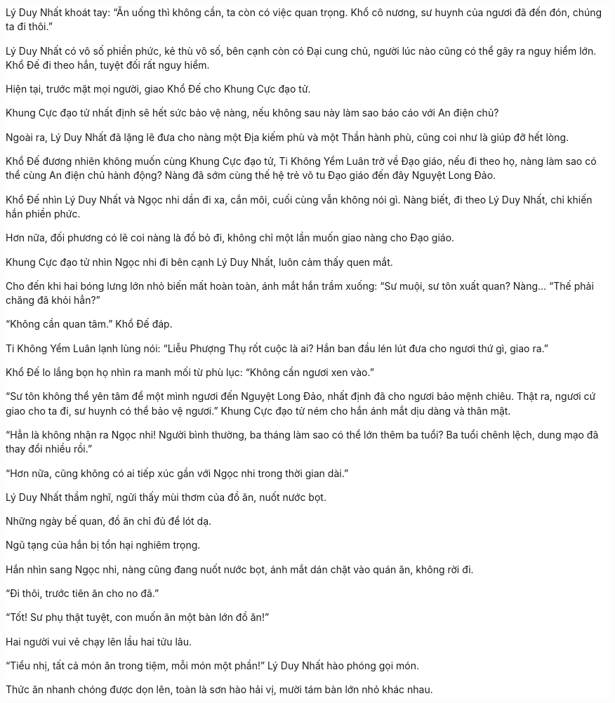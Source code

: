 Lý Duy Nhất khoát tay: “Ăn uống thì không cần, ta còn có việc quan trọng. Khổ cô nương, sư huynh của ngươi đã đến đón, chúng ta đi thôi.”

Lý Duy Nhất có vô số phiền phức, kẻ thù vô số, bên cạnh còn có Đại cung chủ, người lúc nào cũng có thể gây ra nguy hiểm lớn. Khổ Đế đi theo hắn, tuyệt đối rất nguy hiểm.

Hiện tại, trước mặt mọi người, giao Khổ Đế cho Khung Cực đạo tử.

Khung Cực đạo tử nhất định sẽ hết sức bảo vệ nàng, nếu không sau này làm sao báo cáo với An điện chủ?

Ngoài ra, Lý Duy Nhất đã lặng lẽ đưa cho nàng một Địa kiếm phù và một Thần hành phù, cũng coi như là giúp đỡ hết lòng.

Khổ Đế đương nhiên không muốn cùng Khung Cực đạo tử, Ti Không Yểm Luân trở về Đạo giáo, nếu đi theo họ, nàng làm sao có thể cùng An điện chủ hành động? Nàng đã sớm cùng thế hệ trẻ võ tu Đạo giáo đến đây Nguyệt Long Đảo.

Khổ Đế nhìn Lý Duy Nhất và Ngọc nhi dần đi xa, cắn môi, cuối cùng vẫn không nói gì. Nàng biết, đi theo Lý Duy Nhất, chỉ khiến hắn phiền phức.

Hơn nữa, đối phương có lẽ coi nàng là đồ bỏ đi, không chỉ một lần muốn giao nàng cho Đạo giáo.

Khung Cực đạo tử nhìn Ngọc nhi đi bên cạnh Lý Duy Nhất, luôn cảm thấy quen mắt.

Cho đến khi hai bóng lưng lớn nhỏ biến mất hoàn toàn, ánh mắt hắn trầm xuống: “Sư muội, sư tôn xuất quan? Nàng…
“Thế phải chăng đã khỏi hẳn?”

“Không cần quan tâm.” Khổ Đế đáp.

Ti Không Yểm Luân lạnh lùng nói: “Liễu Phượng Thụ rốt cuộc là ai? Hắn ban đầu lén lút đưa cho ngươi thứ gì, giao ra.”

Khổ Đế lo lắng bọn họ nhìn ra manh mối từ phù lục: “Không cần ngươi xen vào.”

“Sư tôn không thể yên tâm để một mình ngươi đến Nguyệt Long Đảo, nhất định đã cho ngươi bảo mệnh chiêu. Thật ra, ngươi cứ giao cho ta đi, sư huynh có thể bảo vệ ngươi.” Khung Cực đạo tử ném cho hắn ánh mắt dịu dàng và thân mật.

“Hẳn là không nhận ra Ngọc nhi! Người bình thường, ba tháng làm sao có thể lớn thêm ba tuổi? Ba tuổi chênh lệch, dung mạo đã thay đổi nhiều rồi.”

“Hơn nữa, cũng không có ai tiếp xúc gần với Ngọc nhi trong thời gian dài.”

Lý Duy Nhất thầm nghĩ, ngửi thấy mùi thơm của đồ ăn, nuốt nước bọt.

Những ngày bế quan, đồ ăn chỉ đủ để lót dạ.

Ngũ tạng của hắn bị tổn hại nghiêm trọng.

Hắn nhìn sang Ngọc nhi, nàng cũng đang nuốt nước bọt, ánh mắt dán chặt vào quán ăn, không rời đi.

“Đi thôi, trước tiên ăn cho no đã.”

“Tốt! Sư phụ thật tuyệt, con muốn ăn một bàn lớn đồ ăn!”

Hai người vui vẻ chạy lên lầu hai tửu lâu.

“Tiểu nhị, tất cả món ăn trong tiệm, mỗi món một phần!” Lý Duy Nhất hào phóng gọi món.

Thức ăn nhanh chóng được dọn lên, toàn là sơn hào hải vị, mười tám bàn lớn nhỏ khác nhau.
